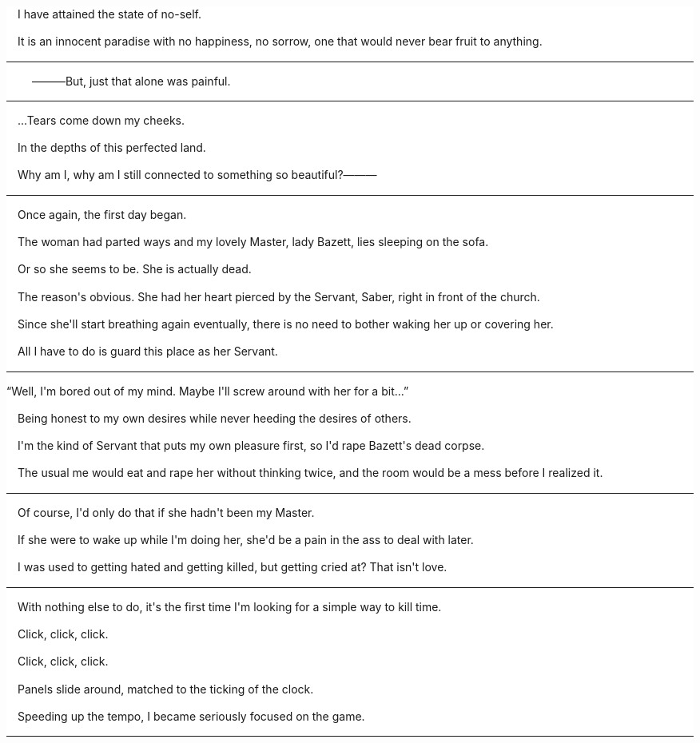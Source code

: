 　I have attained the state of no-self.  
  
　It is an innocent paradise with no happiness, no sorrow, one that would never bear fruit to anything.  
  
---  
  
　　 ―――But, just that alone was painful.  
  
---  
  
　...Tears come down my cheeks.  
  
　In the depths of this perfected land.  
  
　Why am I, why am I still connected to something so beautiful?―――  
  
---  
  
　Once again, the first day began.  
  
　The woman had parted ways and my lovely Master, lady Bazett, lies sleeping on the sofa.  
  
　Or so she seems to be. She is actually dead.  
  
　The reason's obvious. She had her heart pierced by the Servant, Saber, right in front of the church.  
  
　Since she'll start breathing again eventually, there is no need to bother waking her up or covering her.  
  
　All I have to do is guard this place as her Servant.  
  
---  
  
“Well, I'm bored out of my mind. Maybe I'll screw around with her for a bit...”  
  
　Being honest to my own desires while never heeding the desires of others.  
  
　I'm the kind of Servant that puts my own pleasure first, so I'd rape Bazett's dead corpse.  
  
　The usual me would eat and rape her without thinking twice, and the room would be a mess before I realized it.  
  
---  
  
　Of course, I'd only do that if she hadn't been my Master.  
  
　If she were to wake up while I'm doing her, she'd be a pain in the ass to deal with later.  
  
　I was used to getting hated and getting killed, but getting cried at? That isn't love.  
  
---  
  
　With nothing else to do, it's the first time I'm looking for a simple way to kill time.  
  
　Click, click, click.  
  
　Click, click, click.  
  
　Panels slide around, matched to the ticking of the clock.  
  
　Speeding up the tempo, I became seriously focused on the game.  
  
---  